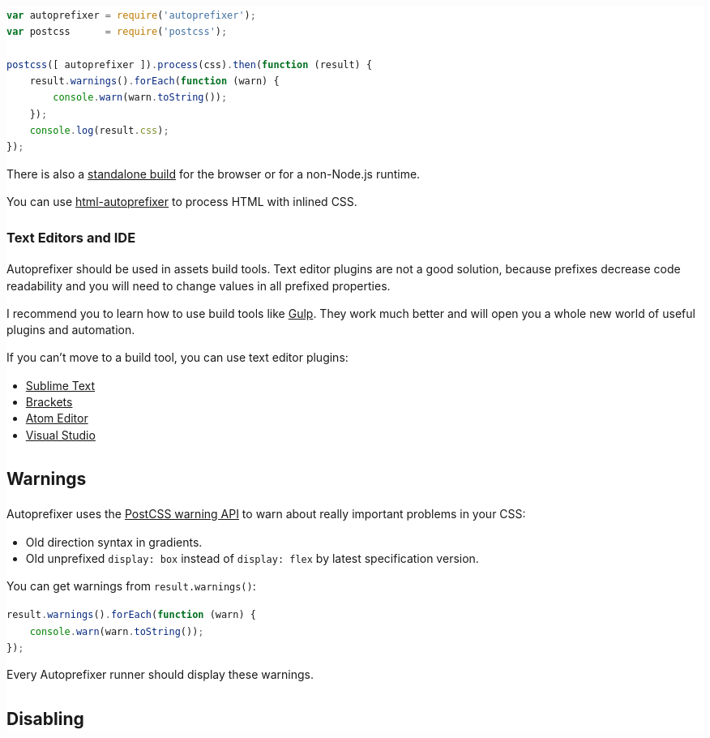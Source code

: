 ```js
var autoprefixer = require('autoprefixer');
var postcss      = require('postcss');

postcss([ autoprefixer ]).process(css).then(function (result) {
    result.warnings().forEach(function (warn) {
        console.warn(warn.toString());
    });
    console.log(result.css);
});
```

There is also a [standalone build] for the browser or for a non-Node.js runtime.

You can use [html-autoprefixer] to process HTML with inlined CSS.

[html-autoprefixer]: https://github.com/RebelMail/html-autoprefixer
[standalone build]:  https://raw.github.com/ai/autoprefixer-rails/master/vendor/autoprefixer.js
[PostCSS]:           https://github.com/postcss/postcss


### Text Editors and IDE

Autoprefixer should be used in assets build tools. Text editor plugins are not
a good solution, because prefixes decrease code readability and you will need
to change values in all prefixed properties.

I recommend you to learn how to use build tools like [Gulp].
They work much better and will open you a whole new world of useful plugins
and automation.

If you can’t move to a build tool, you can use text editor plugins:

* [Sublime Text](https://github.com/sindresorhus/sublime-autoprefixer)
* [Brackets](https://github.com/mikaeljorhult/brackets-autoprefixer)
* [Atom Editor](https://github.com/sindresorhus/atom-autoprefixer)
* [Visual Studio](https://github.com/madskristensen/WebCompiler)

[Gulp]:  https://gulpjs.com/


## Warnings

Autoprefixer uses the [PostCSS warning API] to warn about really important
problems in your CSS:

* Old direction syntax in gradients.
* Old unprefixed `display: box` instead of `display: flex`
  by latest specification version.

You can get warnings from `result.warnings()`:

```js
result.warnings().forEach(function (warn) {
    console.warn(warn.toString());
});
```

Every Autoprefixer runner should display these warnings.

[PostCSS warning API]: https://github.com/postcss/postcss/blob/master/docs/api.md#warning-class


## Disabling


[interactive demo]: https://autoprefixer.github.io/
[@autoprefixer]:    https://twitter.com/autoprefixer
[recommended]:      https://developers.google.com/web/tools/setup/setup-buildtools#dont_trip_up_with_vendor_prefixes
[Can I Use]:        https://caniuse.com/
[cult-img]:         http://cultofmartians.com/assets/badges/badge.svg
[PostCSS]:          https://github.com/postcss/postcss
[cult]:             http://cultofmartians.com/tasks/autoprefixer-grid.html
[Browserslist docs]: https://github.com/ai/browserslist#queries
[babel-preset-env]:  https://github.com/babel/babel/tree/master/packages/babel-preset-env
[Best Practices]:    https://github.com/browserslist/browserslist#best-practices
[Browserslist]:      https://github.com/ai/browserslist
[Stylelint]:         https://stylelint.io/
[The guide about Grids in IE and Autoprefixer]: https://css-tricks.com/css-grid-in-ie-css-grid-and-the-new-autoprefixer/
[`postcss-gap-properties`]:                     https://github.com/jonathantneal/postcss-gap-properties
[`postcss-grid-kiss`]:                          https://github.com/sylvainpolletvillard/postcss-grid-kiss
[browserslist config file]: https://github.com/ai/browserslist#config-file
[postcss-flexbugs-fixes]: https://github.com/luisrudge/postcss-flexbugs-fixes
[postcss-preset-env]:     https://github.com/jonathantneal/postcss-preset-env
[Oldie]:                  https://github.com/jonathantneal/oldie
[Can I Use]: https://caniuse.com/
[postcss-unprefix]: https://github.com/gucong3000/postcss-unprefix
[postcss-epub]: https://github.com/Rycochet/postcss-epub
[postcss-font-family-system-ui]: https://github.com/JLHwung/postcss-font-family-system-ui
[gulp-postcss]:          https://github.com/postcss/gulp-postcss
[other PostCSS plugins]: https://github.com/postcss/postcss#plugins
[other PostCSS plugins]: https://github.com/postcss/postcss#plugins
[postcss-loader]:        https://github.com/postcss/postcss-loader
[webpack]:               http://webpack.github.io/
[`astroturf`]: https://github.com/4Catalyzer/astroturf
[postcss-cli]: https://github.com/postcss/postcss-cli
[neutrino-middleware-postcss]: https://www.npmjs.com/package/neutrino-middleware-postcss
[middleman-autoprefixer]:      https://github.com/middleman/middleman-autoprefixer
[autoprefixer-rails]:          https://github.com/ai/autoprefixer-rails
[broccoli-postcss]:            https://github.com/jeffjewiss/broccoli-postcss
[postcss-brunch]:              https://github.com/iamvdo/postcss-brunch
[grunt-postcss]:               https://github.com/nDmitry/grunt-postcss
[less-plugin-autoprefix]: https://github.com/less/less-plugin-autoprefix
[autoprefixer-stylus]:    https://github.com/jenius/autoprefixer-stylus
[autoprefixer-rails#compass]:     https://github.com/ai/autoprefixer-rails#compass
[issue on GitHub]: https://github.com/postcss/autoprefixer/issues
[usage statistics]: https://github.com/ai/browserslist#custom-usage-data
[PostCSS API]:      http://api.postcss.org